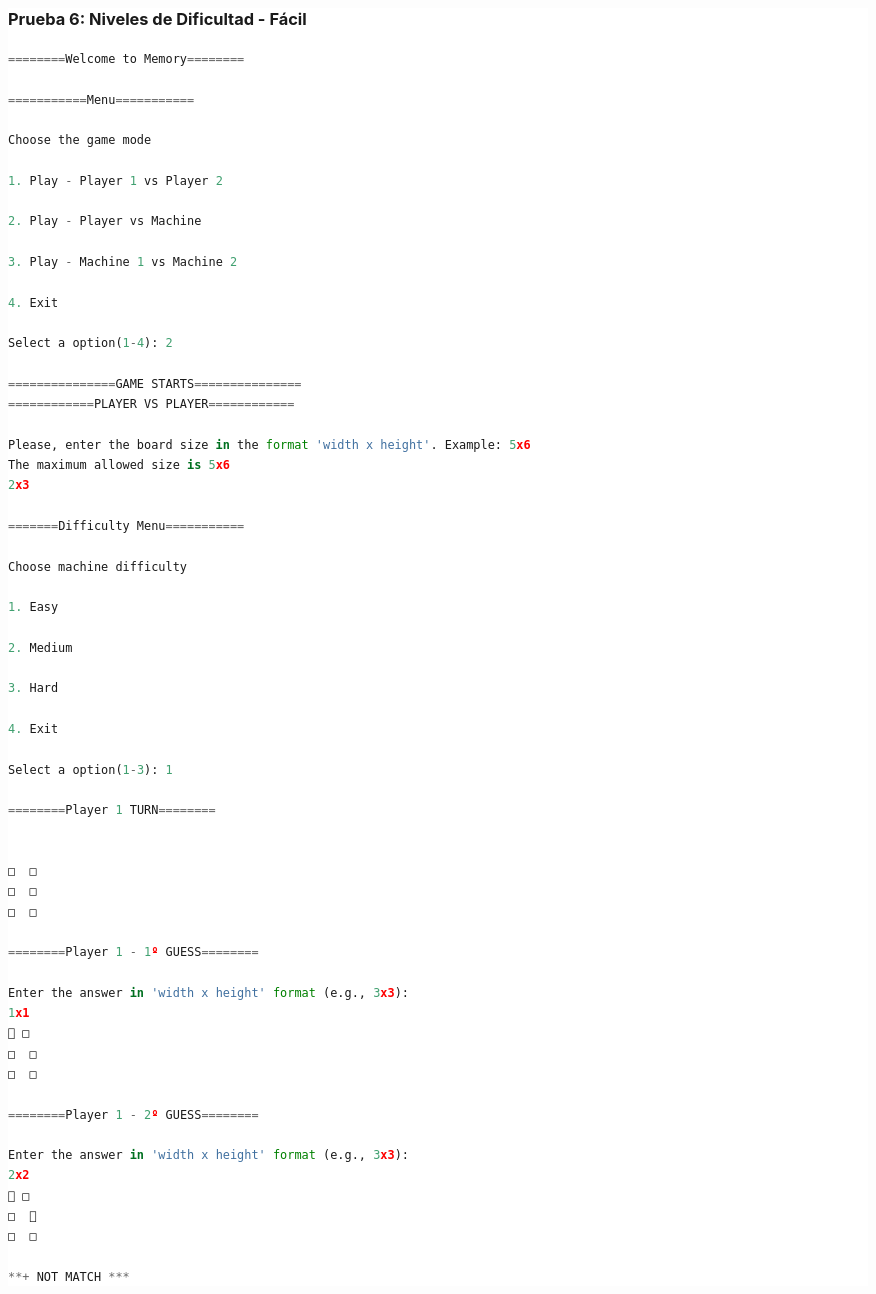 ### Prueba 6: Niveles de Dificultad - Fácil
```python
========Welcome to Memory========

===========Menu===========

Choose the game mode

1. Play - Player 1 vs Player 2

2. Play - Player vs Machine

3. Play - Machine 1 vs Machine 2

4. Exit

Select a option(1-4): 2

===============GAME STARTS===============
============PLAYER VS PLAYER============

Please, enter the board size in the format 'width x height'. Example: 5x6
The maximum allowed size is 5x6
2x3

=======Difficulty Menu===========

Choose machine difficulty

1. Easy

2. Medium

3. Hard

4. Exit

Select a option(1-3): 1

========Player 1 TURN========


□  □  
□  □  
□  □  

========Player 1 - 1º GUESS========

Enter the answer in 'width x height' format (e.g., 3x3):
1x1
🍒 □  
□  □  
□  □  

========Player 1 - 2º GUESS========

Enter the answer in 'width x height' format (e.g., 3x3):
2x2
🍒 □  
□  🍋 
□  □  

**+ NOT MATCH ***
```